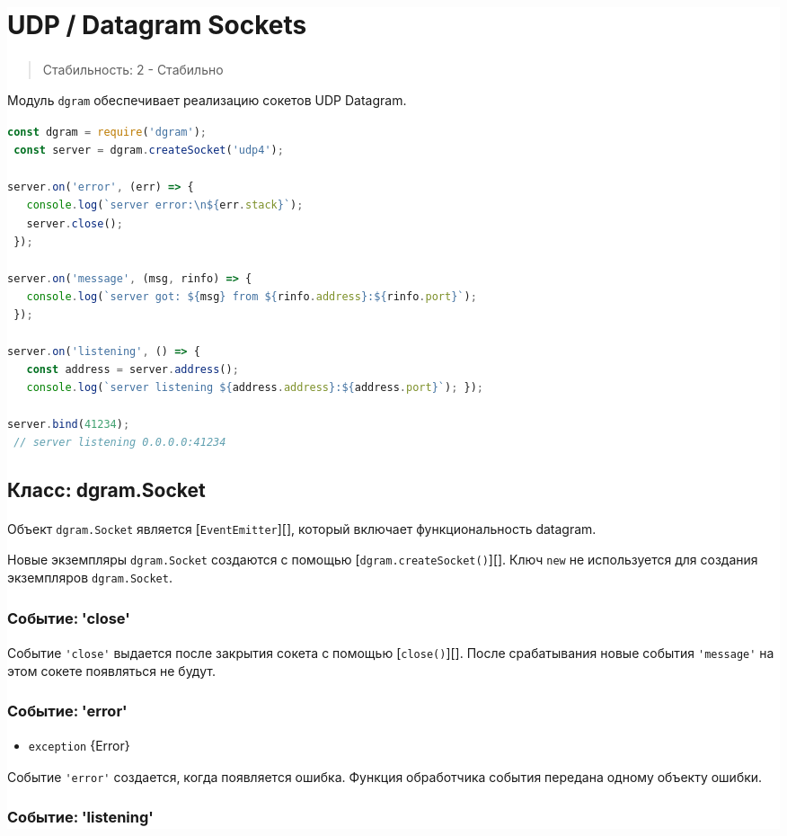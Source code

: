 # UDP / Datagram Sockets



> Стабильность: 2 - Стабильно



Модуль `dgram` обеспечивает реализацию сокетов UDP Datagram.

```js
const dgram = require('dgram');
 const server = dgram.createSocket('udp4');

server.on('error', (err) => {
   console.log(`server error:\n${err.stack}`);
   server.close();
 });

server.on('message', (msg, rinfo) => {
   console.log(`server got: ${msg} from ${rinfo.address}:${rinfo.port}`);
 });

server.on('listening', () => {
   const address = server.address();
   console.log(`server listening ${address.address}:${address.port}`); }); 

server.bind(41234);
 // server listening 0.0.0.0:41234
```

## Класс: dgram.Socket


Объект `dgram.Socket` является [`EventEmitter`][], который включает функциональность datagram.

Новые экземпляры `dgram.Socket` создаются с помощью [`dgram.createSocket()`][]. Ключ `new` не используется для создания экземпляров `dgram.Socket`.

### Событие: 'close'


Событие `'close'` выдается после закрытия сокета с помощью [`close()`][]. После срабатывания новые события `'message'` на этом сокете появляться не будут.

### Событие: 'error'


* `exception` {Error}

Событие `'error'` создается, когда появляется ошибка. Функция обработчика события передана одному объекту ошибки.

### Событие: 'listening'


